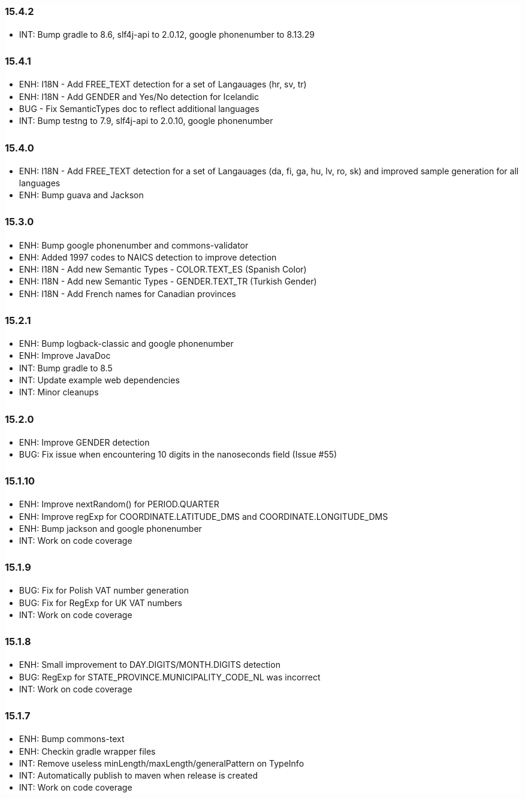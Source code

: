 ### 15.4.2
 - INT: Bump gradle to 8.6, slf4j-api to 2.0.12, google phonenumber to 8.13.29

### 15.4.1
 - ENH: I18N - Add FREE_TEXT detection for a set of Langauages (hr, sv, tr)
 - ENH: I18N - Add GENDER and Yes/No detection for Icelandic
 - BUG - Fix SemanticTypes doc to reflect additional languages
 - INT: Bump testng to 7.9, slf4j-api to 2.0.10, google phonenumber

### 15.4.0
 - ENH: I18N - Add FREE_TEXT detection for a set of Langauages (da, fi, ga, hu, lv, ro, sk) and improved sample generation for all languages
 - ENH: Bump guava and Jackson

### 15.3.0
 - ENH: Bump google phonenumber and commons-validator
 - ENH: Added 1997 codes to NAICS detection to improve detection
 - ENH: I18N - Add new Semantic Types - COLOR.TEXT_ES (Spanish Color)
 - ENH: I18N - Add new Semantic Types - GENDER.TEXT_TR (Turkish Gender)
 - ENH: I18N - Add French names for Canadian provinces

### 15.2.1
 - ENH: Bump logback-classic and google phonenumber
 - ENH: Improve JavaDoc
 - INT: Bump gradle to 8.5
 - INT: Update example web dependencies
 - INT: Minor cleanups

### 15.2.0
 - ENH: Improve GENDER detection
 - BUG: Fix issue when encountering 10 digits in the nanoseconds field (Issue #55)

### 15.1.10
 - ENH: Improve nextRandom() for PERIOD.QUARTER
 - ENH: Improve regExp for COORDINATE.LATITUDE_DMS and COORDINATE.LONGITUDE_DMS
 - ENH: Bump jackson and google phonenumber
 - INT: Work on code coverage

### 15.1.9
 - BUG: Fix for Polish VAT number generation
 - BUG: Fix for RegExp for UK VAT numbers
 - INT: Work on code coverage

### 15.1.8
 - ENH: Small improvement to DAY.DIGITS/MONTH.DIGITS detection
 - BUG: RegExp for STATE_PROVINCE.MUNICIPALITY_CODE_NL was incorrect
 - INT: Work on code coverage

### 15.1.7
 - ENH: Bump commons-text
 - ENH: Checkin gradle wrapper files
 - INT: Remove useless minLength/maxLength/generalPattern on TypeInfo
 - INT: Automatically publish to maven when release is created
 - INT: Work on code coverage
